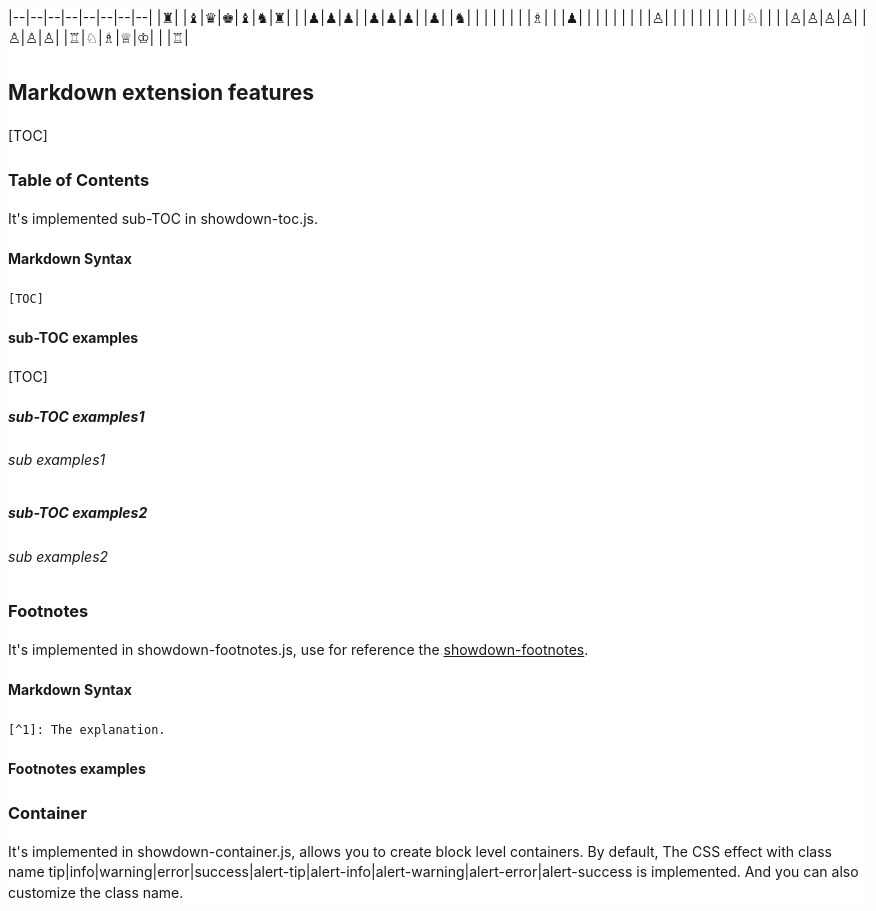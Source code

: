 |--|--|--|--|--|--|--|--|
|♜|  |♝|♛|♚|♝|♞|♜|
|  |♟|♟|♟|  |♟|♟|♟|
|♟|  |♞|  |  |  |  |  |
|  |♗|  |  |♟|  |  |  |
|  |  |  |  |♙|  |  |  |
|  |  |  |  |  |♘|  |  |
|♙|♙|♙|♙|  |♙|♙|♙|
|♖|♘|♗|♕|♔|  |  |♖|

## Markdown extension features

[TOC]

### Table of Contents

It's implemented sub-TOC in showdown-toc.js.

#### Markdown Syntax

    [TOC]

#### sub-TOC examples

[TOC]

##### sub-TOC examples1

###### sub examples1

##### sub-TOC examples2

###### sub examples2

### Footnotes

It's implemented in showdown-footnotes.js, use for reference the [showdown-footnotes](https://github.com/Kriegslustig/showdown-footnotes).

#### Markdown Syntax

    [^1]: The explanation.

#### Footnotes examples

[^1]: The explanation.

### Container

It's implemented in showdown-container.js, allows you to create block level containers.
By default, The CSS effect with class name tip|info|warning|error|success|alert-tip|alert-info|alert-warning|alert-error|alert-success is implemented. And you can also customize the class name.
